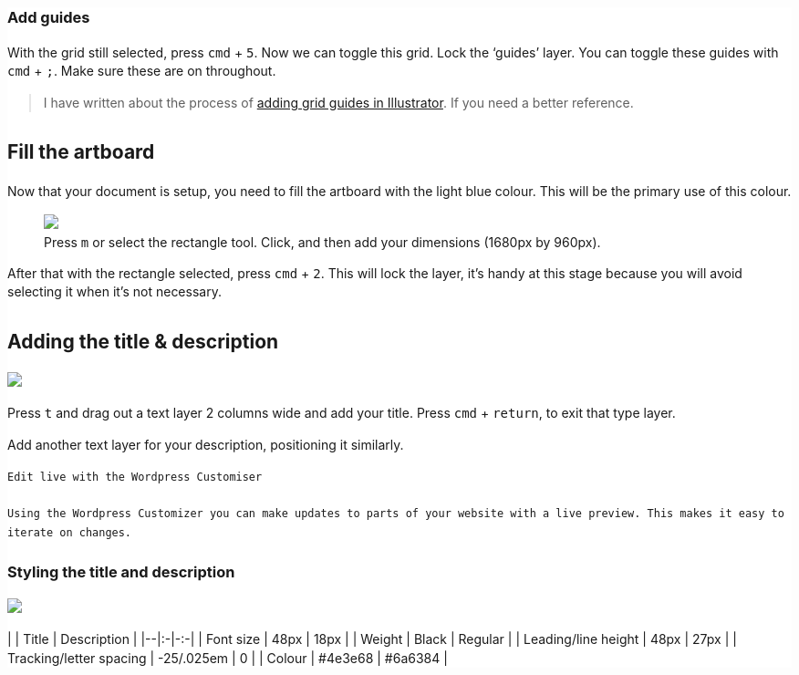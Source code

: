 ### Add guides
With the grid still selected, press <kbd>cmd</kbd> + <kbd>5</kbd>. Now we can toggle this grid. Lock the ‘guides’ layer. You can toggle these guides with <kbd>cmd</kbd> + <kbd>;</kbd>. Make sure these are on throughout.

> I have written about the process of [adding grid guides in Illustrator](/blog/illustrator-quick-tip-grid-guides). If you need a better reference.

## Fill the artboard
Now that your document is setup, you need to fill the artboard with the light blue colour. This will be the primary use of this colour.

<figure>
<Image src="/static/images/blog/ch-rectangle-dimensions.png" width={640} height={360} />
<figcaption>Press <kbd>m</kbd> or select the rectangle tool. Click, and then add your dimensions (1680px by 960px).</figcaption>
</figure>

After that with the rectangle selected, press <kbd>cmd</kbd> + <kbd>2</kbd>. This will lock the layer, it’s handy at this stage because you will avoid selecting it when it’s not necessary.

## Adding the title & description
<div className="article-image flex center">
  <Image src="/static/images/blog/ch-drag-text.gif" width={640} height={360} />
</div>

Press <kbd>t</kbd> and drag out a text layer 2 columns wide and add your title. Press <kbd>cmd</kbd> + <kbd>return</kbd>, to exit that type layer.

Add another text layer for your description, positioning it similarly.

```markup
Edit live with the Wordpress Customiser

Using the Wordpress Customizer you can make updates to parts of your website with a live preview. This makes it easy to iterate on changes.
```

### Styling the title and description
<div className="article-image flex center">
  <Image src="/static/images/blog/ch-type-settings.png" width={640} height={360} />
</div>

|  | Title | Description |
|--|:-|-:-|
| Font size | 48px | 18px |
| Weight | Black | Regular |
| Leading/line height | 48px | 27px |
| Tracking/letter spacing | -25/.025em | 0 |
| Colour | #4e3e68 | #6a6384 |

